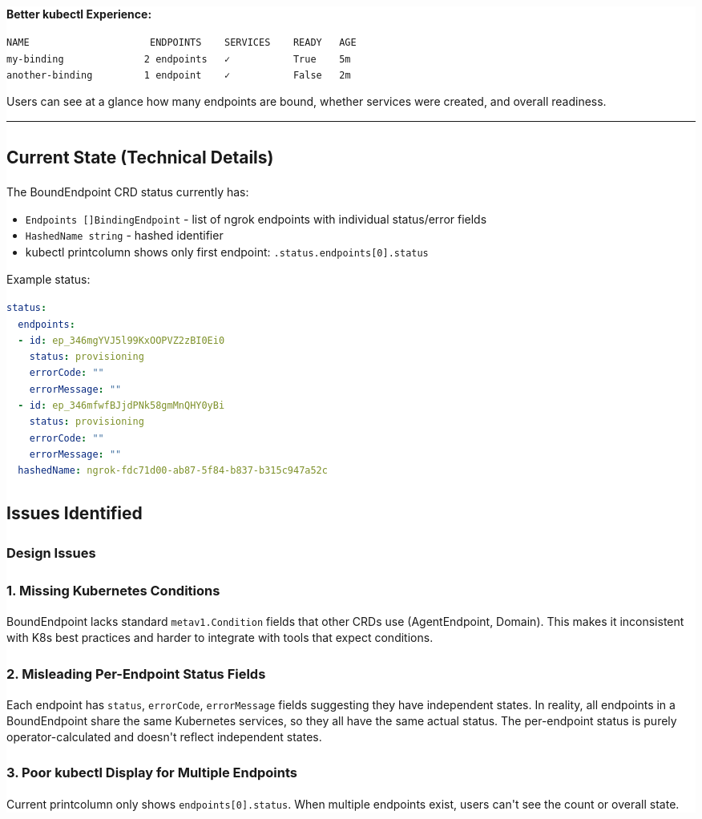 **Better kubectl Experience:**
```bash
NAME                     ENDPOINTS    SERVICES    READY   AGE
my-binding              2 endpoints   ✓           True    5m
another-binding         1 endpoint    ✓           False   2m
```

Users can see at a glance how many endpoints are bound, whether services were created, and overall readiness.

---

## Current State (Technical Details)

The BoundEndpoint CRD status currently has:
- `Endpoints []BindingEndpoint` - list of ngrok endpoints with individual status/error fields
- `HashedName string` - hashed identifier
- kubectl printcolumn shows only first endpoint: `.status.endpoints[0].status`

Example status:
```yaml
status:
  endpoints:
  - id: ep_346mgYVJ5l99KxOOPVZ2zBI0Ei0
    status: provisioning
    errorCode: ""
    errorMessage: ""
  - id: ep_346mfwfBJjdPNk58gmMnQHY0yBi
    status: provisioning
    errorCode: ""
    errorMessage: ""
  hashedName: ngrok-fdc71d00-ab87-5f84-b837-b315c947a52c
```

## Issues Identified

### Design Issues

### 1. **Missing Kubernetes Conditions**
BoundEndpoint lacks standard `metav1.Condition` fields that other CRDs use (AgentEndpoint, Domain). This makes it inconsistent with K8s best practices and harder to integrate with tools that expect conditions.

### 2. **Misleading Per-Endpoint Status Fields**
Each endpoint has `status`, `errorCode`, `errorMessage` fields suggesting they have independent states. In reality, all endpoints in a BoundEndpoint share the same Kubernetes services, so they all have the same actual status. The per-endpoint status is purely operator-calculated and doesn't reflect independent states.

### 3. **Poor kubectl Display for Multiple Endpoints**
Current printcolumn only shows `endpoints[0].status`. When multiple endpoints exist, users can't see the count or overall state.
